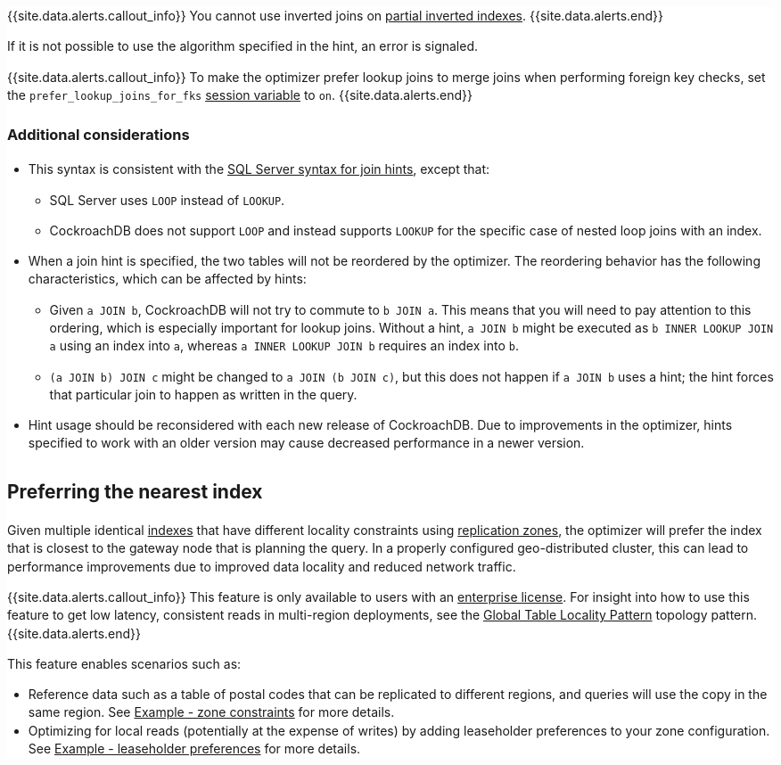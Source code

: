 {{site.data.alerts.callout_info}}
You cannot use inverted joins on [partial inverted indexes](inverted-indexes.html#partial-inverted-indexes).
{{site.data.alerts.end}}

If it is not possible to use the algorithm specified in the hint, an error is signaled.


{{site.data.alerts.callout_info}}
To make the optimizer prefer lookup joins to merge joins when performing foreign key checks, set the `prefer_lookup_joins_for_fks` [session variable](set-vars.html) to `on`.
{{site.data.alerts.end}}

### Additional considerations

- This syntax is consistent with the [SQL Server syntax for join hints](https://docs.microsoft.com/en-us/sql/t-sql/queries/hints-transact-sql-join?view=sql-server-2017), except that:

   - SQL Server uses `LOOP` instead of `LOOKUP`.

   - CockroachDB does not support `LOOP` and instead supports `LOOKUP` for the specific case of nested loop joins with an index.

- When a join hint is specified, the two tables will not be reordered by the optimizer. The reordering behavior has the following characteristics, which can be affected by hints:

   - Given `a JOIN b`, CockroachDB will not try to commute to `b JOIN a`. This means that you will need to pay attention to this ordering, which is especially important for lookup joins. Without a hint, `a JOIN b` might be executed as `b INNER LOOKUP JOIN a` using an index into `a`, whereas `a INNER LOOKUP JOIN b` requires an index into `b`.

   - `(a JOIN b) JOIN c` might be changed to `a JOIN (b JOIN c)`, but this does not happen if `a JOIN b` uses a hint; the hint forces that particular join to happen as written in the query.

- Hint usage should be reconsidered with each new release of CockroachDB. Due to improvements in the optimizer, hints specified to work with an older version may cause decreased performance in a newer version.

## Preferring the nearest index

Given multiple identical [indexes](indexes.html) that have different locality constraints using [replication zones](configure-replication-zones.html), the optimizer will prefer the index that is closest to the gateway node that is planning the query. In a properly configured geo-distributed cluster, this can lead to performance improvements due to improved data locality and reduced network traffic.

{{site.data.alerts.callout_info}}
This feature is only available to users with an [enterprise license](enterprise-licensing.html). For insight into how to use this feature to get low latency, consistent reads in multi-region deployments, see the [Global Table Locality Pattern](global-tables.html) topology pattern.
{{site.data.alerts.end}}

This feature enables scenarios such as:

- Reference data such as a table of postal codes that can be replicated to different regions, and queries will use the copy in the same region. See [Example - zone constraints](#zone-constraints) for more details.
- Optimizing for local reads (potentially at the expense of writes) by adding leaseholder preferences to your zone configuration. See [Example - leaseholder preferences](#leaseholder-preferences) for more details.

